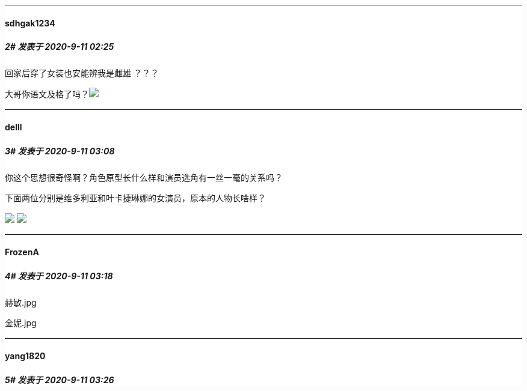 




-----

####  sdhgak1234  
##### 2#       发表于 2020-9-11 02:25




回家后穿了女装也安能辨我是雌雄 ？？？

大哥你语文及格了吗？<img src="https://static.saraba1st.com/image/smiley/face2017/001.png" referrerpolicy="no-referrer">







-----

####  delll  
##### 3#       发表于 2020-9-11 03:08




你这个思想很奇怪啊？角色原型长什么样和演员选角有一丝一毫的关系吗？


下面两位分别是维多利亚和叶卡捷琳娜的女演员，原本的人物长啥样？

<img src="https://i.pinimg.com/originals/2b/42/d6/2b42d6bf3d5577869cdfc4009b344f8b.jpg" referrerpolicy="no-referrer">

<img src="https://assets.vogue.com/photos/5891fedc186d7c1b6493cc56/master/w_1600%2Cc_limit/02-elle-fanning.jpg" referrerpolicy="no-referrer">







-----

####  FrozenA  
##### 4#       发表于 2020-9-11 03:18




赫敏.jpg

金妮.jpg







-----

####  yang1820  
##### 5#       发表于 2020-9-11 03:26

